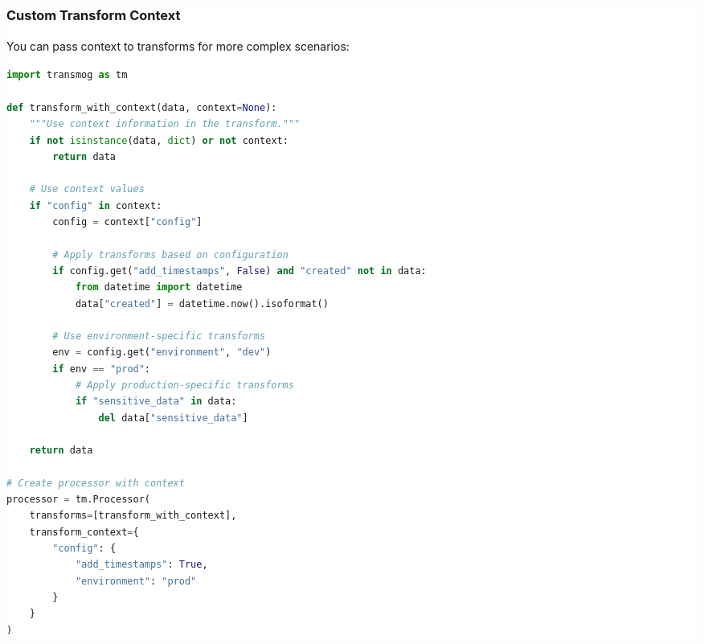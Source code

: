 ### Custom Transform Context

You can pass context to transforms for more complex scenarios:

```python
import transmog as tm

def transform_with_context(data, context=None):
    """Use context information in the transform."""
    if not isinstance(data, dict) or not context:
        return data
    
    # Use context values
    if "config" in context:
        config = context["config"]
        
        # Apply transforms based on configuration
        if config.get("add_timestamps", False) and "created" not in data:
            from datetime import datetime
            data["created"] = datetime.now().isoformat()
            
        # Use environment-specific transforms
        env = config.get("environment", "dev")
        if env == "prod":
            # Apply production-specific transforms
            if "sensitive_data" in data:
                del data["sensitive_data"]
    
    return data

# Create processor with context
processor = tm.Processor(
    transforms=[transform_with_context],
    transform_context={
        "config": {
            "add_timestamps": True,
            "environment": "prod"
        }
    }
)
``` 